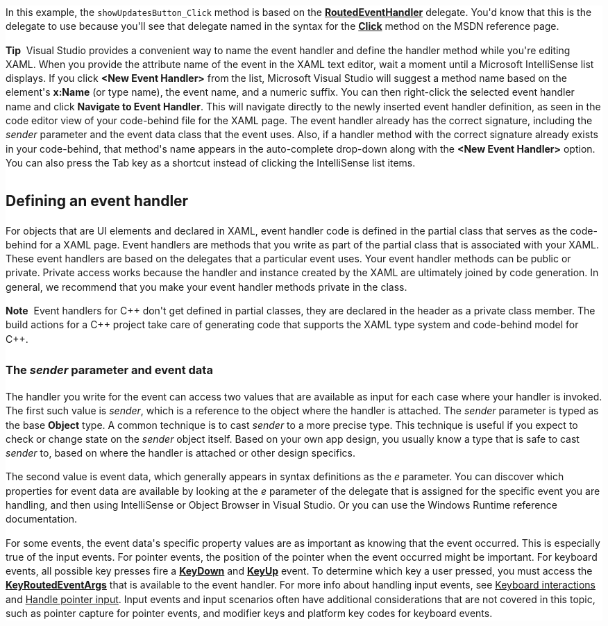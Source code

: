 In this example, the `showUpdatesButton_Click` method is based on the [**RoutedEventHandler**](https://msdn.microsoft.com/library/windows/apps/br208812) delegate. You'd know that this is the delegate to use because you'll see that delegate named in the syntax for the [**Click**](https://msdn.microsoft.com/library/windows/apps/br227737) method on the MSDN reference page.

**Tip**  Visual Studio provides a convenient way to name the event handler and define the handler method while you're editing XAML. When you provide the attribute name of the event in the XAML text editor, wait a moment until a Microsoft IntelliSense list displays. If you click **&lt;New Event Handler&gt;** from the list, Microsoft Visual Studio will suggest a method name based on the element's **x:Name** (or type name), the event name, and a numeric suffix. You can then right-click the selected event handler name and click **Navigate to Event Handler**. This will navigate directly to the newly inserted event handler definition, as seen in the code editor view of your code-behind file for the XAML page. The event handler already has the correct signature, including the *sender* parameter and the event data class that the event uses. Also, if a handler method with the correct signature already exists in your code-behind, that method's name appears in the auto-complete drop-down along with the **&lt;New Event Handler&gt;** option. You can also press the Tab key as a shortcut instead of clicking the IntelliSense list items.

## Defining an event handler

For objects that are UI elements and declared in XAML, event handler code is defined in the partial class that serves as the code-behind for a XAML page. Event handlers are methods that you write as part of the partial class that is associated with your XAML. These event handlers are based on the delegates that a particular event uses. Your event handler methods can be public or private. Private access works because the handler and instance created by the XAML are ultimately joined by code generation. In general, we recommend that you make your event handler methods private in the class.

**Note**  Event handlers for C++ don't get defined in partial classes, they are declared in the header as a private class member. The build actions for a C++ project take care of generating code that supports the XAML type system and code-behind model for C++.

### The *sender* parameter and event data

The handler you write for the event can access two values that are available as input for each case where your handler is invoked. The first such value is *sender*, which is a reference to the object where the handler is attached. The *sender* parameter is typed as the base **Object** type. A common technique is to cast *sender* to a more precise type. This technique is useful if you expect to check or change state on the *sender* object itself. Based on your own app design, you usually know a type that is safe to cast *sender* to, based on where the handler is attached or other design specifics.

The second value is event data, which generally appears in syntax definitions as the *e* parameter. You can discover which properties for event data are available by looking at the *e* parameter of the delegate that is assigned for the specific event you are handling, and then using IntelliSense or Object Browser in Visual Studio. Or you can use the Windows Runtime reference documentation.

For some events, the event data's specific property values are as important as knowing that the event occurred. This is especially true of the input events. For pointer events, the position of the pointer when the event occurred might be important. For keyboard events, all possible key presses fire a [**KeyDown**](https://msdn.microsoft.com/library/windows/apps/br208941) and [**KeyUp**](https://msdn.microsoft.com/library/windows/apps/br208942) event. To determine which key a user pressed, you must access the [**KeyRoutedEventArgs**](https://msdn.microsoft.com/library/windows/apps/hh943072) that is available to the event handler. For more info about handling input events, see [Keyboard interactions](https://msdn.microsoft.com/library/windows/apps/mt185607) and [Handle pointer input](https://msdn.microsoft.com/library/windows/apps/mt404610). Input events and input scenarios often have additional considerations that are not covered in this topic, such as pointer capture for pointer events, and modifier keys and platform key codes for keyboard events.
